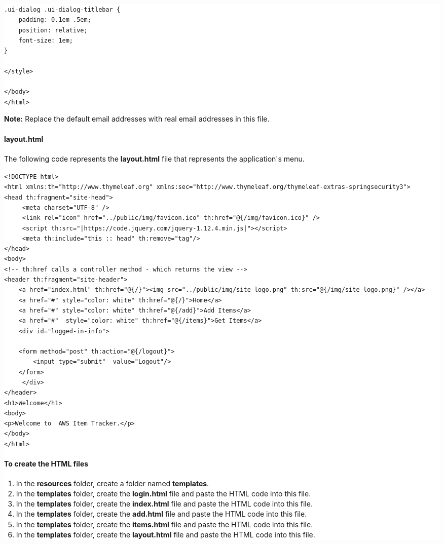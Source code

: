     .ui-dialog .ui-dialog-titlebar {
        padding: 0.1em .5em;
        position: relative;
        font-size: 1em;
    }

	</style>

	</body>
	</html>

**Note:** Replace the default email addresses with real email addresses in this file.
#### layout.html

The following code represents the **layout.html** file that represents the application's menu.

	<!DOCTYPE html>
	<html xmlns:th="http://www.thymeleaf.org" xmlns:sec="http://www.thymeleaf.org/thymeleaf-extras-springsecurity3">
	<head th:fragment="site-head">
    	 <meta charset="UTF-8" />
    	 <link rel="icon" href="../public/img/favicon.ico" th:href="@{/img/favicon.ico}" />
    	 <script th:src="|https://code.jquery.com/jquery-1.12.4.min.js|"></script>
    	 <meta th:include="this :: head" th:remove="tag"/>
	</head>
	<body>
	<!-- th:href calls a controller method - which returns the view -->
	<header th:fragment="site-header">
    	<a href="index.html" th:href="@{/}"><img src="../public/img/site-logo.png" th:src="@{/img/site-logo.png}" /></a>
    	<a href="#" style="color: white" th:href="@{/}">Home</a>
    	<a href="#" style="color: white" th:href="@{/add}">Add Items</a>
    	<a href="#"  style="color: white" th:href="@{/items}">Get Items</a>
    	<div id="logged-in-info">

        <form method="post" th:action="@{/logout}">
            <input type="submit"  value="Logout"/>
        </form>
         </div>
	</header>
	<h1>Welcome</h1>
	<body>
	<p>Welcome to  AWS Item Tracker.</p>
	</body>
	</html>

#### To create the HTML files

1. In the **resources** folder, create a folder named **templates**.  
2. In the **templates** folder, create the **login.html** file and paste the HTML code into this file.
3. In the **templates** folder, create the **index.html** file and paste the HTML code into this file.
4. In the **templates** folder, create the **add.html** file and paste the HTML code into this file.
5. In the **templates** folder, create the **items.html** file and paste the HTML code into this file.
6. In the **templates** folder, create the **layout.html** file and paste the HTML code into this file.
